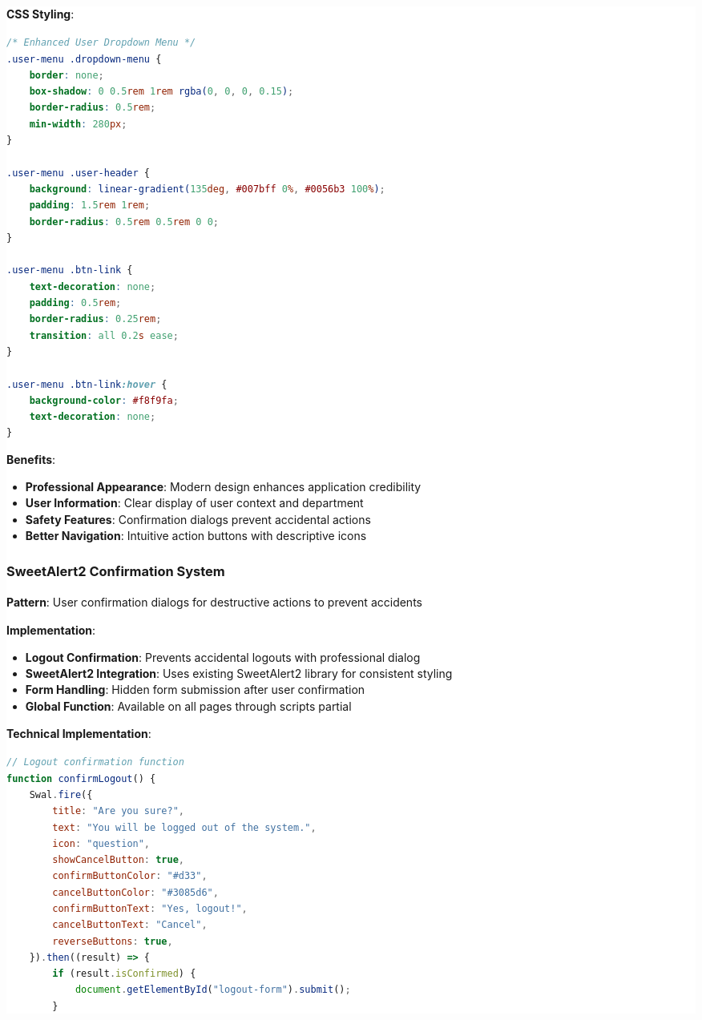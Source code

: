 **CSS Styling**:

```css
/* Enhanced User Dropdown Menu */
.user-menu .dropdown-menu {
    border: none;
    box-shadow: 0 0.5rem 1rem rgba(0, 0, 0, 0.15);
    border-radius: 0.5rem;
    min-width: 280px;
}

.user-menu .user-header {
    background: linear-gradient(135deg, #007bff 0%, #0056b3 100%);
    padding: 1.5rem 1rem;
    border-radius: 0.5rem 0.5rem 0 0;
}

.user-menu .btn-link {
    text-decoration: none;
    padding: 0.5rem;
    border-radius: 0.25rem;
    transition: all 0.2s ease;
}

.user-menu .btn-link:hover {
    background-color: #f8f9fa;
    text-decoration: none;
}
```

**Benefits**:

-   **Professional Appearance**: Modern design enhances application credibility
-   **User Information**: Clear display of user context and department
-   **Safety Features**: Confirmation dialogs prevent accidental actions
-   **Better Navigation**: Intuitive action buttons with descriptive icons

### **SweetAlert2 Confirmation System**

**Pattern**: User confirmation dialogs for destructive actions to prevent accidents

**Implementation**:

-   **Logout Confirmation**: Prevents accidental logouts with professional dialog
-   **SweetAlert2 Integration**: Uses existing SweetAlert2 library for consistent styling
-   **Form Handling**: Hidden form submission after user confirmation
-   **Global Function**: Available on all pages through scripts partial

**Technical Implementation**:

```javascript
// Logout confirmation function
function confirmLogout() {
    Swal.fire({
        title: "Are you sure?",
        text: "You will be logged out of the system.",
        icon: "question",
        showCancelButton: true,
        confirmButtonColor: "#d33",
        cancelButtonColor: "#3085d6",
        confirmButtonText: "Yes, logout!",
        cancelButtonText: "Cancel",
        reverseButtons: true,
    }).then((result) => {
        if (result.isConfirmed) {
            document.getElementById("logout-form").submit();
        }
```